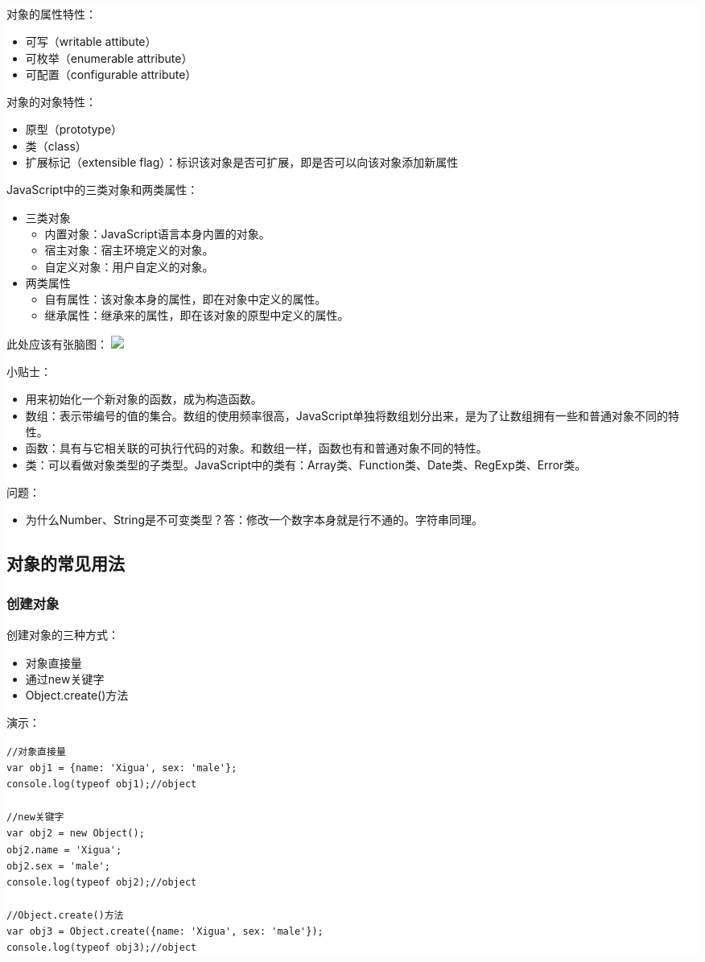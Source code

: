 对象的属性特性：
+ 可写（writable attibute）
+ 可枚举（enumerable attribute）
+ 可配置（configurable attribute）

对象的对象特性：
+ 原型（prototype）
+ 类（class）
+ 扩展标记（extensible flag）：标识该对象是否可扩展，即是否可以向该对象添加新属性

JavaScript中的三类对象和两类属性：
+ 三类对象
	+ 内置对象：JavaScript语言本身内置的对象。
	+ 宿主对象：宿主环境定义的对象。
	+ 自定义对象：用户自定义的对象。
+ 两类属性
	+ 自有属性：该对象本身的属性，即在对象中定义的属性。
	+ 继承属性：继承来的属性，即在该对象的原型中定义的属性。

此处应该有张脑图：
![](http://7xtoaz.com1.z0.glb.clouddn.com/Object-in-JavaScript-02)

小贴士：
+ 用来初始化一个新对象的函数，成为构造函数。
+ 数组：表示带编号的值的集合。数组的使用频率很高，JavaScript单独将数组划分出来，是为了让数组拥有一些和普通对象不同的特性。
+ 函数：具有与它相关联的可执行代码的对象。和数组一样，函数也有和普通对象不同的特性。
+ 类：可以看做对象类型的子类型。JavaScript中的类有：Array类、Function类、Date类、RegExp类、Error类。

问题：
+ 为什么Number、String是不可变类型？答：修改一个数字本身就是行不通的。字符串同理。

## 对象的常见用法

### 创建对象
创建对象的三种方式：
+ 对象直接量
+ 通过new关键字
+ Object.create()方法

演示：
```
//对象直接量
var obj1 = {name: 'Xigua', sex: 'male'};
console.log(typeof obj1);//object

//new关键字
var obj2 = new Object();
obj2.name = 'Xigua';
obj2.sex = 'male';
console.log(typeof obj2);//object

//Object.create()方法
var obj3 = Object.create({name: 'Xigua', sex: 'male'});
console.log(typeof obj3);//object
```
